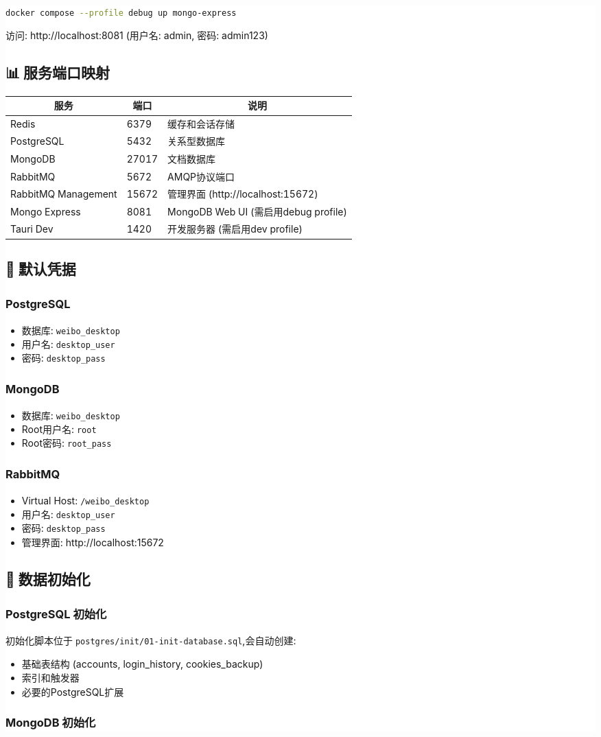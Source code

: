 ```bash
docker compose --profile debug up mongo-express
```

访问: http://localhost:8081 (用户名: admin, 密码: admin123)

## 📊 服务端口映射

| 服务 | 端口 | 说明 |
|------|------|------|
| Redis | 6379 | 缓存和会话存储 |
| PostgreSQL | 5432 | 关系型数据库 |
| MongoDB | 27017 | 文档数据库 |
| RabbitMQ | 5672 | AMQP协议端口 |
| RabbitMQ Management | 15672 | 管理界面 (http://localhost:15672) |
| Mongo Express | 8081 | MongoDB Web UI (需启用debug profile) |
| Tauri Dev | 1420 | 开发服务器 (需启用dev profile) |

## 🔐 默认凭据

### PostgreSQL
- 数据库: `weibo_desktop`
- 用户名: `desktop_user`
- 密码: `desktop_pass`

### MongoDB
- 数据库: `weibo_desktop`
- Root用户名: `root`
- Root密码: `root_pass`

### RabbitMQ
- Virtual Host: `/weibo_desktop`
- 用户名: `desktop_user`
- 密码: `desktop_pass`
- 管理界面: http://localhost:15672

## 🔧 数据初始化

### PostgreSQL 初始化

初始化脚本位于 `postgres/init/01-init-database.sql`,会自动创建:
- 基础表结构 (accounts, login_history, cookies_backup)
- 索引和触发器
- 必要的PostgreSQL扩展

### MongoDB 初始化
